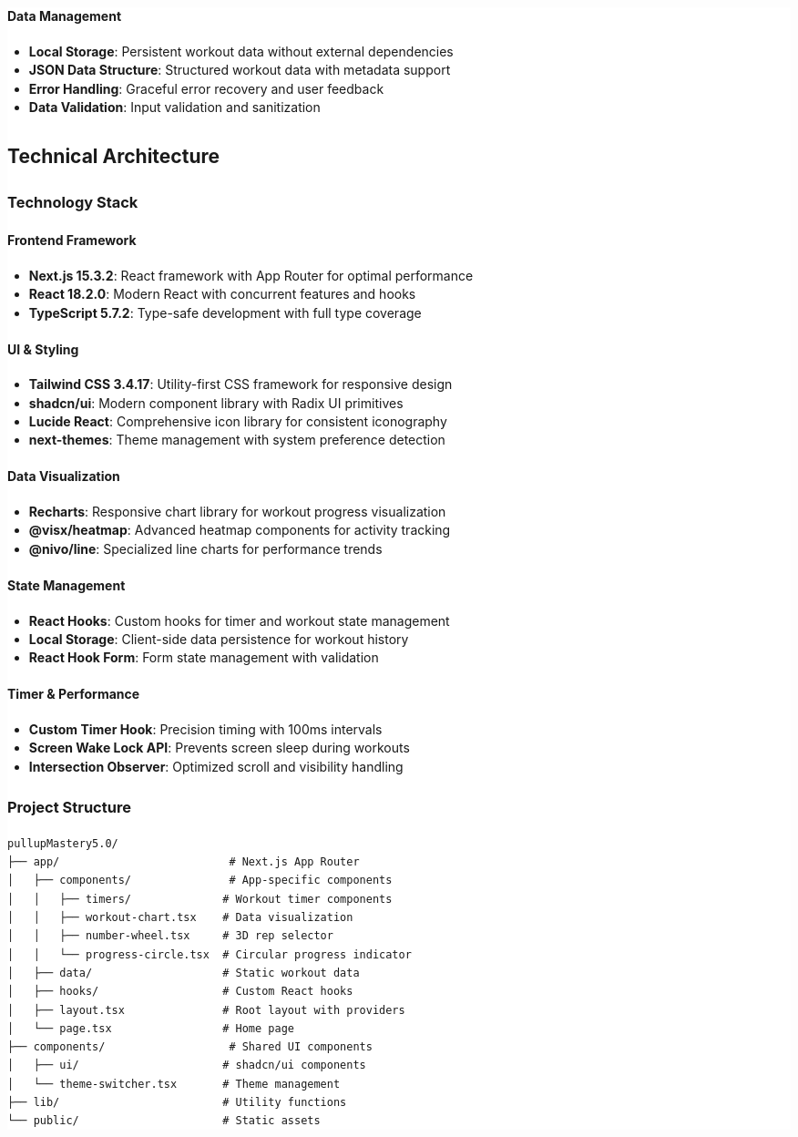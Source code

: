 #### Data Management
- **Local Storage**: Persistent workout data without external dependencies
- **JSON Data Structure**: Structured workout data with metadata support
- **Error Handling**: Graceful error recovery and user feedback
- **Data Validation**: Input validation and sanitization

## Technical Architecture

### Technology Stack

#### Frontend Framework
- **Next.js 15.3.2**: React framework with App Router for optimal performance
- **React 18.2.0**: Modern React with concurrent features and hooks
- **TypeScript 5.7.2**: Type-safe development with full type coverage

#### UI & Styling
- **Tailwind CSS 3.4.17**: Utility-first CSS framework for responsive design
- **shadcn/ui**: Modern component library with Radix UI primitives
- **Lucide React**: Comprehensive icon library for consistent iconography
- **next-themes**: Theme management with system preference detection

#### Data Visualization
- **Recharts**: Responsive chart library for workout progress visualization
- **@visx/heatmap**: Advanced heatmap components for activity tracking
- **@nivo/line**: Specialized line charts for performance trends

#### State Management
- **React Hooks**: Custom hooks for timer and workout state management
- **Local Storage**: Client-side data persistence for workout history
- **React Hook Form**: Form state management with validation

#### Timer & Performance
- **Custom Timer Hook**: Precision timing with 100ms intervals
- **Screen Wake Lock API**: Prevents screen sleep during workouts
- **Intersection Observer**: Optimized scroll and visibility handling

### Project Structure

```
pullupMastery5.0/
├── app/                          # Next.js App Router
│   ├── components/               # App-specific components
│   │   ├── timers/              # Workout timer components
│   │   ├── workout-chart.tsx    # Data visualization
│   │   ├── number-wheel.tsx     # 3D rep selector
│   │   └── progress-circle.tsx  # Circular progress indicator
│   ├── data/                    # Static workout data
│   ├── hooks/                   # Custom React hooks
│   ├── layout.tsx               # Root layout with providers
│   └── page.tsx                 # Home page
├── components/                   # Shared UI components
│   ├── ui/                      # shadcn/ui components
│   └── theme-switcher.tsx       # Theme management
├── lib/                         # Utility functions
└── public/                      # Static assets
```
